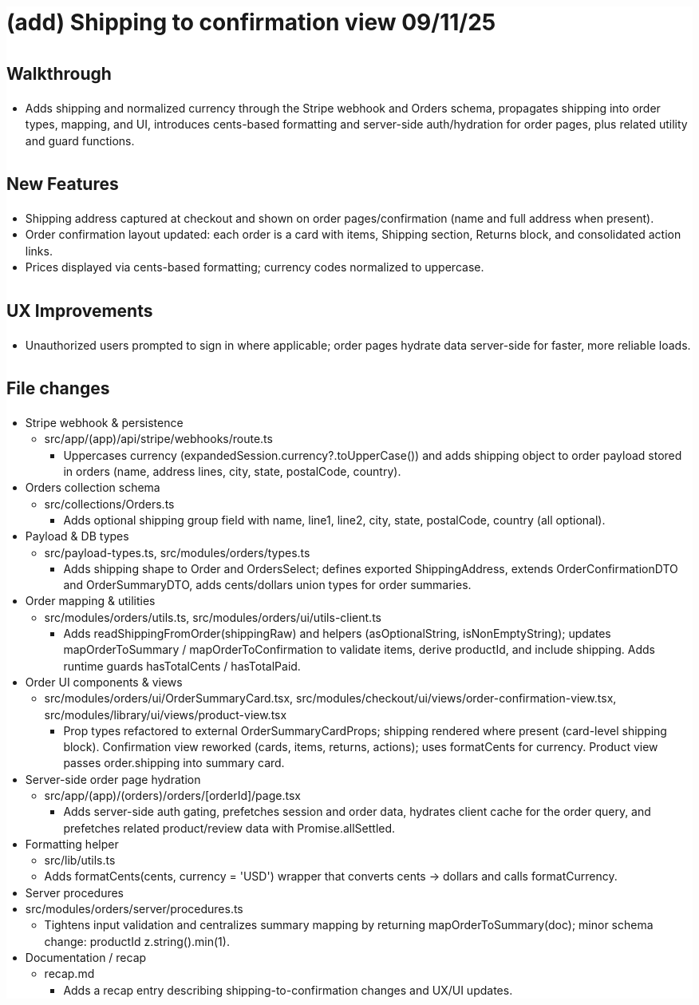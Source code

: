 # (add) Shipping to confirmation view 09/11/25

## Walkthrough

- Adds shipping and normalized currency through the Stripe webhook and Orders schema, propagates shipping into order types, mapping, and UI, introduces cents-based formatting and server-side auth/hydration for order pages, plus related utility and guard functions.

## New Features

- Shipping address captured at checkout and shown on order pages/confirmation (name and full address when present).
- Order confirmation layout updated: each order is a card with items, Shipping section, Returns block, and consolidated action links.
- Prices displayed via cents-based formatting; currency codes normalized to uppercase.

## UX Improvements

- Unauthorized users prompted to sign in where applicable; order pages hydrate data server-side for faster, more reliable loads.

## File changes

- Stripe webhook & persistence
  - src/app/(app)/api/stripe/webhooks/route.ts
    - Uppercases currency (expandedSession.currency?.toUpperCase()) and adds shipping object to order payload stored in orders (name, address lines, city, state, postalCode, country).
- Orders collection schema
  - src/collections/Orders.ts
    - Adds optional shipping group field with name, line1, line2, city, state, postalCode, country (all optional).
- Payload & DB types
  - src/payload-types.ts, src/modules/orders/types.ts
    - Adds shipping shape to Order and OrdersSelect; defines exported ShippingAddress, extends OrderConfirmationDTO and OrderSummaryDTO, adds cents/dollars union types for order summaries.
- Order mapping & utilities
  - src/modules/orders/utils.ts, src/modules/orders/ui/utils-client.ts
    - Adds readShippingFromOrder(shippingRaw) and helpers (asOptionalString, isNonEmptyString); updates mapOrderToSummary / mapOrderToConfirmation to validate items, derive productId, and include shipping. Adds runtime guards hasTotalCents / hasTotalPaid.
- Order UI components & views
  - src/modules/orders/ui/OrderSummaryCard.tsx, src/modules/checkout/ui/views/order-confirmation-view.tsx, src/modules/library/ui/views/product-view.tsx
    - Prop types refactored to external OrderSummaryCardProps; shipping rendered where present (card-level shipping block). Confirmation view reworked (cards, items, returns, actions); uses formatCents for currency. Product view passes order.shipping into summary card.
- Server-side order page hydration
  - src/app/(app)/(orders)/orders/[orderId]/page.tsx
    - Adds server-side auth gating, prefetches session and order data, hydrates client cache for the order query, and prefetches related product/review data with Promise.allSettled.
- Formatting helper
  - src/lib/utils.ts
  - Adds formatCents(cents, currency = 'USD') wrapper that converts cents → dollars and calls formatCurrency.
- Server procedures
- src/modules/orders/server/procedures.ts
  - Tightens input validation and centralizes summary mapping by returning mapOrderToSummary(doc); minor schema change: productId z.string().min(1).
- Documentation / recap
  - recap.md
    - Adds a recap entry describing shipping-to-confirmation changes and UX/UI updates.
